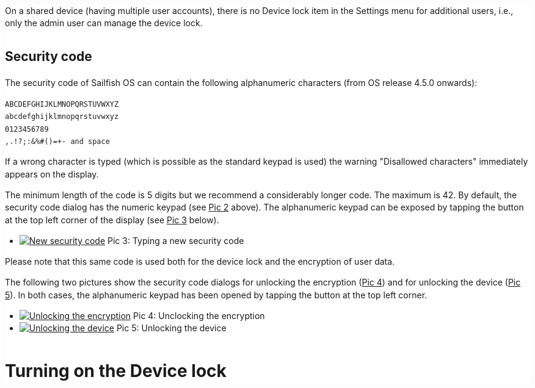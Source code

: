 On a shared device (having multiple user accounts), there is no Device lock item in the Settings menu for additional users, i.e., only the admin user can manage the device lock.



## Security code

The security code of Sailfish OS can contain the following alphanumeric characters (from OS release 4.5.0 onwards):
```
ABCDEFGHIJKLMNOPQRSTUVWXYZ
abcdefghijklmnopqrstuvwxyz
0123456789
,.!?;:&%#()=+- and space
```

If a wrong character is typed (which is possible as the standard keypad is used) the warning "Disallowed characters" immediately appears on the display.

The minimum length of the code is 5 digits but we recommend a considerably longer code. The maximum is 42. By default, the security code dialog has the numeric keypad (see [Pic 2](#pic_2) above). The alphanumeric keypad can be exposed by tapping the button at the top left corner of the display (see [Pic 3](#pic_3) below).

<div class="flex-images" markdown="1">

* <a href="Security-code-change-alphanumeric-code-exposed.png" name="pic_3" class="narrow-image"><img src="Security-code-change-alphanumeric-code-exposed.png" alt="New security code"></a>
  <span class="md_figcaption">
    Pic 3: Typing a new security code
  </span>
</div>

Please note that this same code is used both for the device lock and the encryption of user data.

The following two pictures show the security code dialogs for unlocking the encryption ([Pic 4](#pic_4)) and for unlocking the device ([Pic 5](#pic_5)).
In both cases, the alphanumeric keypad has been opened by tapping the button at the top left corner.

<div class="flex-images" markdown="1">

* <a href="Unlock-encr-alphanumeric.jpg" name="pic_4"><img src="Unlock-encr-alphanumeric.jpg" alt="Unlocking the encryption"></a>
  <span class="md_figcaption">
    Pic 4: Unclocking the encryption
  </span>
* <a href="Unlock-device-alphanumeric-kbd.png" name="pic_5"><img src="Unlock-device-alphanumeric-kbd.png" alt="Unlocking the device"></a>
  <span class="md_figcaption">
    Pic 5: Unlocking the device
  </span>
</div>

# Turning on the Device lock
